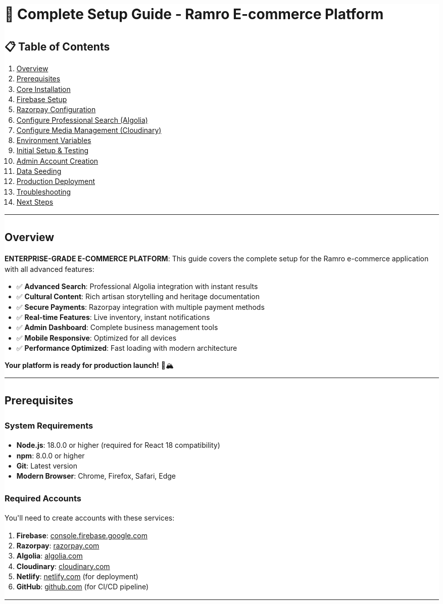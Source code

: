 # 🚀 Complete Setup Guide - Ramro E-commerce Platform

## 📋 Table of Contents

1. [Overview](#overview)
2. [Prerequisites](#prerequisites)
3. [Core Installation](#core-installation)
4. [Firebase Setup](#firebase-setup)
5. [Razorpay Configuration](#razorpay-configuration)
6. [Configure Professional Search (Algolia)](#configure-professional-search-algolia)
7. [Configure Media Management (Cloudinary)](#configure-media-management-cloudinary)
8. [Environment Variables](#environment-variables)
9. [Initial Setup & Testing](#initial-setup--testing)
10. [Admin Account Creation](#admin-account-creation)
11. [Data Seeding](#data-seeding)
12. [Production Deployment](#production-deployment)
13. [Troubleshooting](#troubleshooting)
14. [Next Steps](#next-steps)

---

## Overview

**ENTERPRISE-GRADE E-COMMERCE PLATFORM**: This guide covers the complete setup for the Ramro e-commerce application with all advanced features:
- ✅ **Advanced Search**: Professional Algolia integration with instant results
- ✅ **Cultural Content**: Rich artisan storytelling and heritage documentation
- ✅ **Secure Payments**: Razorpay integration with multiple payment methods
- ✅ **Real-time Features**: Live inventory, instant notifications
- ✅ **Admin Dashboard**: Complete business management tools
- ✅ **Mobile Responsive**: Optimized for all devices
- ✅ **Performance Optimized**: Fast loading with modern architecture

**Your platform is ready for production launch!** 🚀🏔️

---

## Prerequisites

### **System Requirements**
- **Node.js**: 18.0.0 or higher (required for React 18 compatibility)
- **npm**: 8.0.0 or higher
- **Git**: Latest version
- **Modern Browser**: Chrome, Firefox, Safari, Edge

### **Required Accounts**
You'll need to create accounts with these services:
1. **Firebase**: [console.firebase.google.com](https://console.firebase.google.com)
2. **Razorpay**: [razorpay.com](https://razorpay.com)
3. **Algolia**: [algolia.com](https://algolia.com)
4. **Cloudinary**: [cloudinary.com](https://cloudinary.com)
5. **Netlify**: [netlify.com](https://netlify.com) (for deployment)
6. **GitHub**: [github.com](https://github.com) (for CI/CD pipeline)

---
